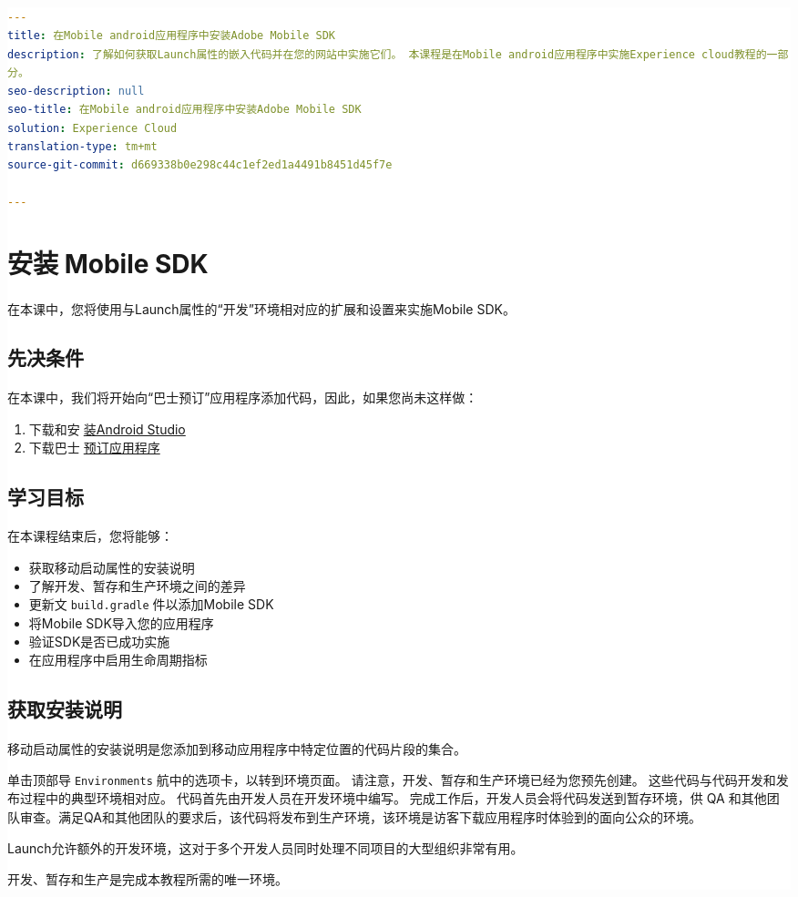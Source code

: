 ```yaml
---
title: 在Mobile android应用程序中安装Adobe Mobile SDK
description: 了解如何获取Launch属性的嵌入代码并在您的网站中实施它们。 本课程是在Mobile android应用程序中实施Experience cloud教程的一部分。
seo-description: null
seo-title: 在Mobile android应用程序中安装Adobe Mobile SDK
solution: Experience Cloud
translation-type: tm+mt
source-git-commit: d669338b0e298c44c1ef2ed1a4491b8451d45f7e

---
```



# 安装 Mobile SDK

在本课中，您将使用与Launch属性的“开发”环境相对应的扩展和设置来实施Mobile SDK。

## 先决条件

在本课中，我们将开始向“巴士预订”应用程序添加代码，因此，如果您尚未这样做：

1. 下载和安 [装Android Studio](https://developer.android.com/studio)
1. 下载巴士 [预订应用程序](https://github.com/Adobe-Marketing-Cloud/busbooking-mobileapps)

## 学习目标

在本课程结束后，您将能够：

* 获取移动启动属性的安装说明
* 了解开发、暂存和生产环境之间的差异
* 更新文 `build.gradle` 件以添加Mobile SDK
* 将Mobile SDK导入您的应用程序
* 验证SDK是否已成功实施
* 在应用程序中启用生命周期指标

## 获取安装说明

移动启动属性的安装说明是您添加到移动应用程序中特定位置的代码片段的集合。

单击顶部导 `Environments` 航中的选项卡，以转到环境页面。 请注意，开发、暂存和生产环境已经为您预先创建。 这些代码与代码开发和发布过程中的典型环境相对应。 代码首先由开发人员在开发环境中编写。 完成工作后，开发人员会将代码发送到暂存环境，供 QA 和其他团队审查。满足QA和其他团队的要求后，该代码将发布到生产环境，该环境是访客下载应用程序时体验到的面向公众的环境。

Launch允许额外的开发环境，这对于多个开发人员同时处理不同项目的大型组织非常有用。

开发、暂存和生产是完成本教程所需的唯一环境。
